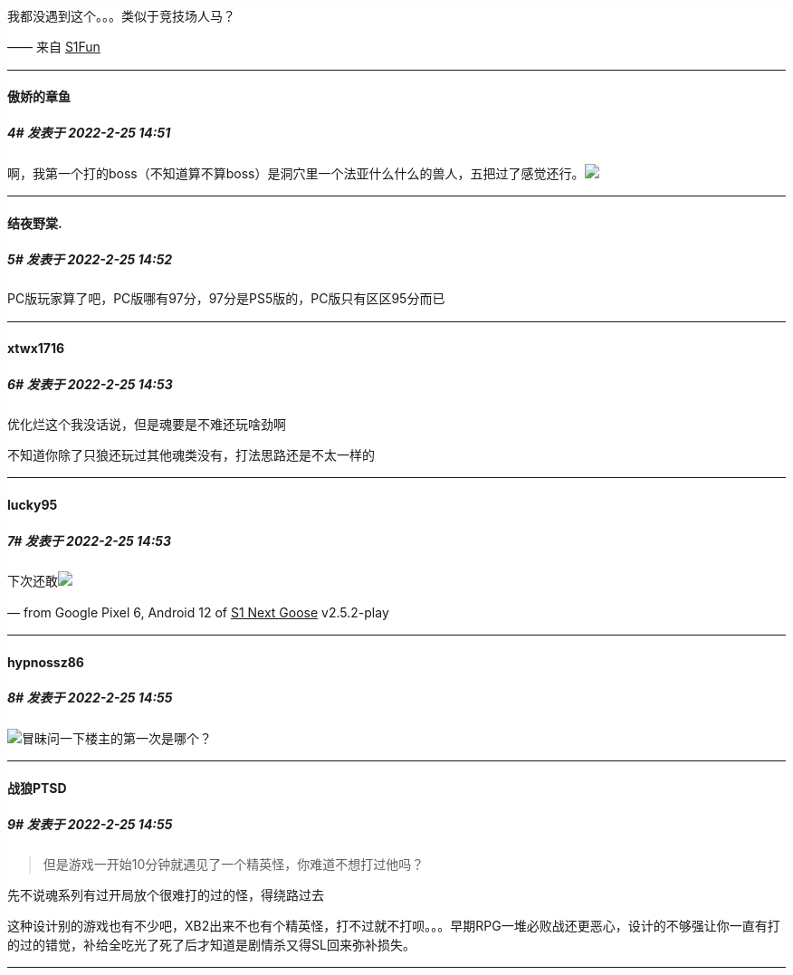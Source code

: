 我都没遇到这个。。。类似于竞技场人马？

—— 来自 [S1Fun](https://s1fun.koalcat.com)

*****

####  傲娇的章鱼  
##### 4#       发表于 2022-2-25 14:51

啊，我第一个打的boss（不知道算不算boss）是洞穴里一个法亚什么什么的兽人，五把过了感觉还行。<img src="https://static.saraba1st.com/image/smiley/face2017/001.png" referrerpolicy="no-referrer">

*****

####  结夜野棠.  
##### 5#       发表于 2022-2-25 14:52

PC版玩家算了吧，PC版哪有97分，97分是PS5版的，PC版只有区区95分而已

*****

####  xtwx1716  
##### 6#       发表于 2022-2-25 14:53

优化烂这个我没话说，但是魂要是不难还玩啥劲啊

不知道你除了只狼还玩过其他魂类没有，打法思路还是不太一样的

*****

####  lucky95  
##### 7#       发表于 2022-2-25 14:53

下次还敢<img src="https://static.saraba1st.com/image/smiley/face2017/037.png" referrerpolicy="no-referrer">

— from Google Pixel 6, Android 12 of [S1 Next Goose](https://pan.baidu.com/s/1mi43uRm) v2.5.2-play

*****

####  hypnossz86  
##### 8#       发表于 2022-2-25 14:55

<img src="https://static.saraba1st.com/image/smiley/face2017/037.png" referrerpolicy="no-referrer">冒昧问一下楼主的第一次是哪个？

*****

####  战狼PTSD  
##### 9#       发表于 2022-2-25 14:55

<blockquote>但是游戏一开始10分钟就遇见了一个精英怪，你难道不想打过他吗？</blockquote>
先不说魂系列有过开局放个很难打的过的怪，得绕路过去

这种设计别的游戏也有不少吧，XB2出来不也有个精英怪，打不过就不打呗。。。早期RPG一堆必败战还更恶心，设计的不够强让你一直有打的过的错觉，补给全吃光了死了后才知道是剧情杀又得SL回来弥补损失。

*****
